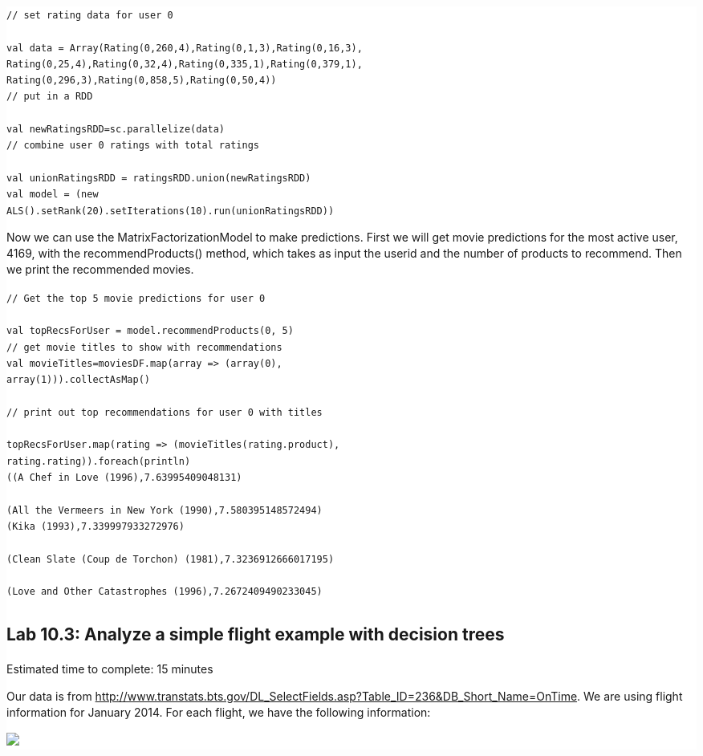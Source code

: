 ```
// set rating data for user 0

val data = Array(Rating(0,260,4),Rating(0,1,3),Rating(0,16,3),
Rating(0,25,4),Rating(0,32,4),Rating(0,335,1),Rating(0,379,1),
Rating(0,296,3),Rating(0,858,5),Rating(0,50,4))
// put in a RDD

val newRatingsRDD=sc.parallelize(data)
// combine user 0 ratings with total ratings

val unionRatingsRDD = ratingsRDD.union(newRatingsRDD)
val model = (new
ALS().setRank(20).setIterations(10).run(unionRatingsRDD))
```

Now we can use the MatrixFactorizationModel to make predictions. First we will get movie
predictions for the most active user, 4169, with the recommendProducts() method, which takes as
input the userid and the number of products to recommend. Then we print the recommended movies.

```
// Get the top 5 movie predictions for user 0

val topRecsForUser = model.recommendProducts(0, 5)
// get movie titles to show with recommendations
val movieTitles=moviesDF.map(array => (array(0),
array(1))).collectAsMap()

// print out top recommendations for user 0 with titles

topRecsForUser.map(rating => (movieTitles(rating.product),
rating.rating)).foreach(println)
((A Chef in Love (1996),7.63995409048131)

(All the Vermeers in New York (1990),7.580395148572494)
(Kika (1993),7.339997933272976)

(Clean Slate (Coup de Torchon) (1981),7.3236912666017195)

(Love and Other Catastrophes (1996),7.2672409490233045)
```



## Lab 10.3: Analyze a simple flight example with decision trees
Estimated time to complete: 15 minutes

Our data is from http://www.transtats.bts.gov/DL_SelectFields.asp?Table_ID=236&DB_Short_Name=OnTime. We are using flight information for January 2014. For each flight, we have the following information:

![](../images/102.png)
